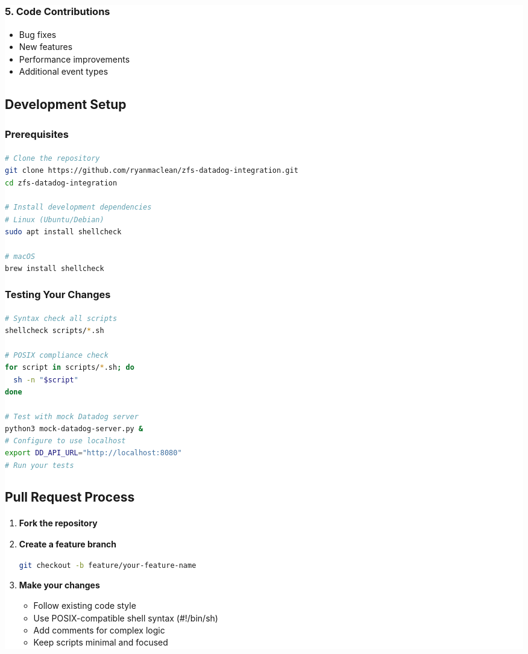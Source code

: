 ### 5. Code Contributions

- Bug fixes
- New features
- Performance improvements
- Additional event types

## Development Setup

### Prerequisites

```bash
# Clone the repository
git clone https://github.com/ryanmaclean/zfs-datadog-integration.git
cd zfs-datadog-integration

# Install development dependencies
# Linux (Ubuntu/Debian)
sudo apt install shellcheck

# macOS
brew install shellcheck
```

### Testing Your Changes

```bash
# Syntax check all scripts
shellcheck scripts/*.sh

# POSIX compliance check
for script in scripts/*.sh; do
  sh -n "$script"
done

# Test with mock Datadog server
python3 mock-datadog-server.py &
# Configure to use localhost
export DD_API_URL="http://localhost:8080"
# Run your tests
```

## Pull Request Process

1. **Fork the repository**

2. **Create a feature branch**
   ```bash
   git checkout -b feature/your-feature-name
   ```

3. **Make your changes**
   - Follow existing code style
   - Use POSIX-compatible shell syntax (#!/bin/sh)
   - Add comments for complex logic
   - Keep scripts minimal and focused
